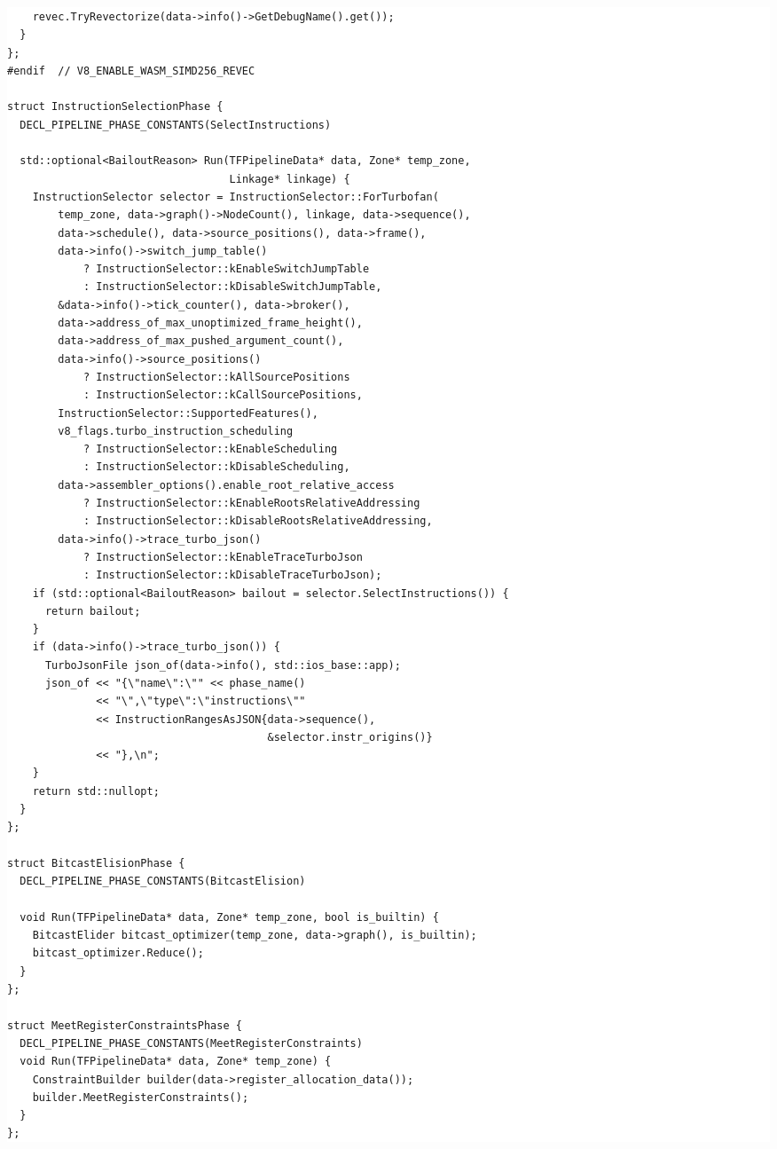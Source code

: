 ```
    revec.TryRevectorize(data->info()->GetDebugName().get());
  }
};
#endif  // V8_ENABLE_WASM_SIMD256_REVEC

struct InstructionSelectionPhase {
  DECL_PIPELINE_PHASE_CONSTANTS(SelectInstructions)

  std::optional<BailoutReason> Run(TFPipelineData* data, Zone* temp_zone,
                                   Linkage* linkage) {
    InstructionSelector selector = InstructionSelector::ForTurbofan(
        temp_zone, data->graph()->NodeCount(), linkage, data->sequence(),
        data->schedule(), data->source_positions(), data->frame(),
        data->info()->switch_jump_table()
            ? InstructionSelector::kEnableSwitchJumpTable
            : InstructionSelector::kDisableSwitchJumpTable,
        &data->info()->tick_counter(), data->broker(),
        data->address_of_max_unoptimized_frame_height(),
        data->address_of_max_pushed_argument_count(),
        data->info()->source_positions()
            ? InstructionSelector::kAllSourcePositions
            : InstructionSelector::kCallSourcePositions,
        InstructionSelector::SupportedFeatures(),
        v8_flags.turbo_instruction_scheduling
            ? InstructionSelector::kEnableScheduling
            : InstructionSelector::kDisableScheduling,
        data->assembler_options().enable_root_relative_access
            ? InstructionSelector::kEnableRootsRelativeAddressing
            : InstructionSelector::kDisableRootsRelativeAddressing,
        data->info()->trace_turbo_json()
            ? InstructionSelector::kEnableTraceTurboJson
            : InstructionSelector::kDisableTraceTurboJson);
    if (std::optional<BailoutReason> bailout = selector.SelectInstructions()) {
      return bailout;
    }
    if (data->info()->trace_turbo_json()) {
      TurboJsonFile json_of(data->info(), std::ios_base::app);
      json_of << "{\"name\":\"" << phase_name()
              << "\",\"type\":\"instructions\""
              << InstructionRangesAsJSON{data->sequence(),
                                         &selector.instr_origins()}
              << "},\n";
    }
    return std::nullopt;
  }
};

struct BitcastElisionPhase {
  DECL_PIPELINE_PHASE_CONSTANTS(BitcastElision)

  void Run(TFPipelineData* data, Zone* temp_zone, bool is_builtin) {
    BitcastElider bitcast_optimizer(temp_zone, data->graph(), is_builtin);
    bitcast_optimizer.Reduce();
  }
};

struct MeetRegisterConstraintsPhase {
  DECL_PIPELINE_PHASE_CONSTANTS(MeetRegisterConstraints)
  void Run(TFPipelineData* data, Zone* temp_zone) {
    ConstraintBuilder builder(data->register_allocation_data());
    builder.MeetRegisterConstraints();
  }
};
```